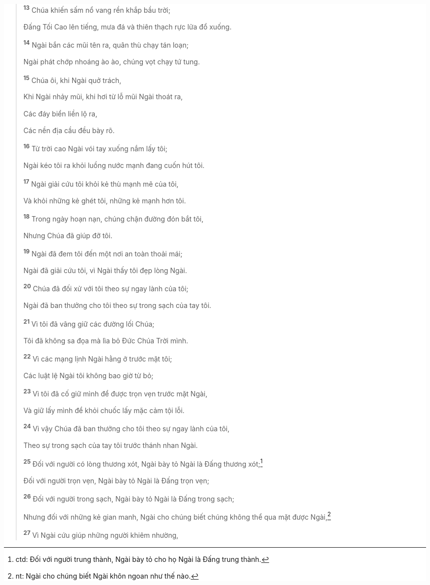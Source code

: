 > 
> <sup><b>13</b></sup> Chúa khiến sấm nổ vang rền khắp bầu trời;
> 
> Ðấng Tối Cao lên tiếng, mưa đá và thiên thạch rực lửa đổ xuống.
> 
> <sup><b>14</b></sup> Ngài bắn các mũi tên ra, quân thù chạy tán loạn;
> 
> Ngài phát chớp nhoáng ào ào, chúng vọt chạy tứ tung.
> 
> <sup><b>15</b></sup> Chúa ôi, khi Ngài quở trách,
> 
> Khi Ngài nhảy mũi, khi hơi từ lỗ mũi Ngài thoát ra,
> 
> Các đáy biển liền lộ ra,
> 
> Các nền địa cầu đều bày rõ.
>
> <sup><b>16</b></sup> Từ trời cao Ngài vói tay xuống nắm lấy tôi;
> 
> Ngài kéo tôi ra khỏi luồng nước mạnh đang cuốn hút tôi.
> 
> <sup><b>17</b></sup> Ngài giải cứu tôi khỏi kẻ thù mạnh mẽ của tôi,
> 
> Và khỏi những kẻ ghét tôi, những kẻ mạnh hơn tôi.
> 
> <sup><b>18</b></sup> Trong ngày hoạn nạn, chúng chận đường đón bắt tôi,
> 
> Nhưng Chúa đã giúp đỡ tôi.
> 
> <sup><b>19</b></sup> Ngài đã đem tôi đến một nơi an toàn thoải mái;
> 
> Ngài đã giải cứu tôi, vì Ngài thấy tôi đẹp lòng Ngài.
>
> <sup><b>20</b></sup> Chúa đã đối xử với tôi theo sự ngay lành của tôi;
> 
> Ngài đã ban thưởng cho tôi theo sự trong sạch của tay tôi.
> 
> <sup><b>21</b></sup> Vì tôi đã vâng giữ các đường lối Chúa;
> 
> Tôi đã không sa đọa mà lìa bỏ Ðức Chúa Trời mình.
> 
> <sup><b>22</b></sup> Vì các mạng lịnh Ngài hằng ở trước mặt tôi;
> 
> Các luật lệ Ngài tôi không bao giờ từ bỏ;
> 
> <sup><b>23</b></sup> Vì tôi đã cố giữ mình để được trọn vẹn trước mặt Ngài,
> 
> Và giữ lấy mình để khỏi chuốc lấy mặc cảm tội lỗi.
> 
> <sup><b>24</b></sup> Vì vậy Chúa đã ban thưởng cho tôi theo sự ngay lành của tôi,
> 
> Theo sự trong sạch của tay tôi trước thánh nhan Ngài.
>
> <sup><b>25</b></sup> Ðối với người có lòng thương xót, Ngài bày tỏ Ngài là Đấng thương xót;[^2-8d78892c-8cfa-4ce8-a372-d256207b1df8]
> 
> Ðối với người trọn vẹn, Ngài bày tỏ Ngài là Đấng trọn vẹn;
> 
> <sup><b>26</b></sup> Ðối với người trong sạch, Ngài bày tỏ Ngài là Đấng trong sạch;
> 
> Nhưng đối với những kẻ gian manh, Ngài cho chúng biết chúng không thể qua mặt được Ngài,[^3-8d78892c-8cfa-4ce8-a372-d256207b1df8]
> 
> <sup><b>27</b></sup> Vì Ngài cứu giúp những người khiêm nhường,

[^1-8d78892c-8cfa-4ce8-a372-d256207b1df8]: nt: chê-rúp (*cherub*)
[^2-8d78892c-8cfa-4ce8-a372-d256207b1df8]: ctd: Ðối với người trung thành, Ngài bày tỏ cho họ Ngài là Đấng trung thành.
[^3-8d78892c-8cfa-4ce8-a372-d256207b1df8]: nt: Ngài cho chúng biết Ngài khôn ngoan như thế nào.